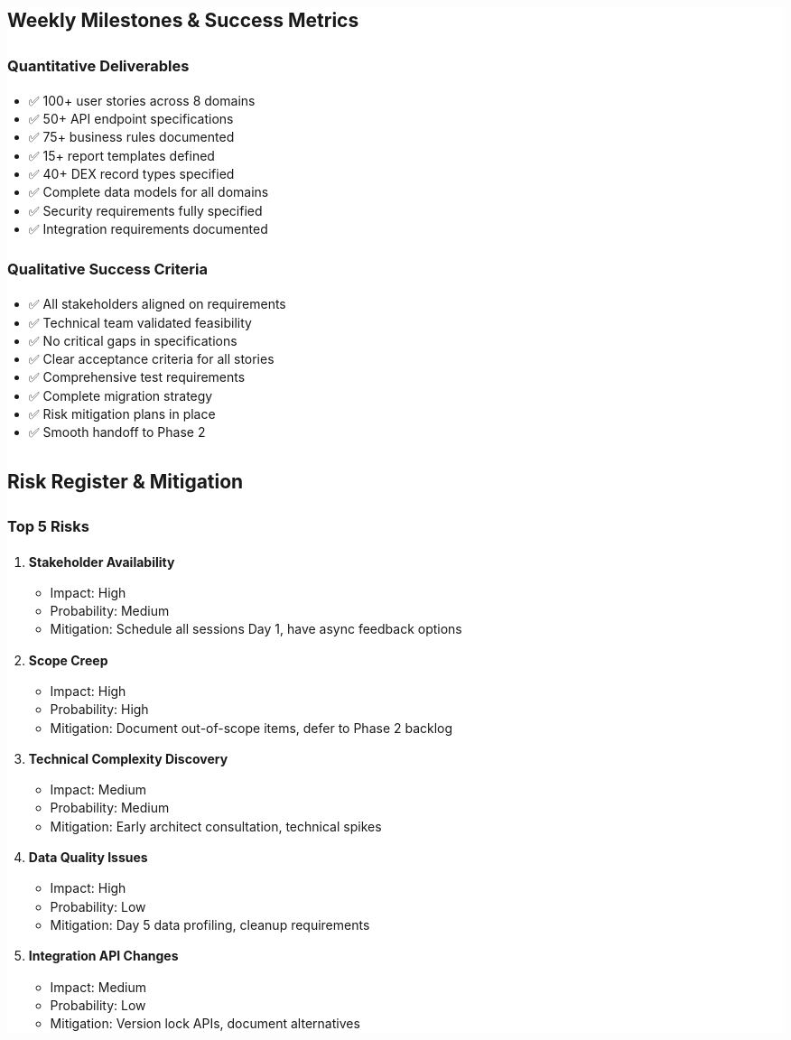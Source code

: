 
## Weekly Milestones & Success Metrics

### Quantitative Deliverables
- ✅ 100+ user stories across 8 domains
- ✅ 50+ API endpoint specifications
- ✅ 75+ business rules documented
- ✅ 15+ report templates defined
- ✅ 40+ DEX record types specified
- ✅ Complete data models for all domains
- ✅ Security requirements fully specified
- ✅ Integration requirements documented

### Qualitative Success Criteria
- ✅ All stakeholders aligned on requirements
- ✅ Technical team validated feasibility
- ✅ No critical gaps in specifications
- ✅ Clear acceptance criteria for all stories
- ✅ Comprehensive test requirements
- ✅ Complete migration strategy
- ✅ Risk mitigation plans in place
- ✅ Smooth handoff to Phase 2

## Risk Register & Mitigation

### Top 5 Risks
1. **Stakeholder Availability**
   - Impact: High
   - Probability: Medium
   - Mitigation: Schedule all sessions Day 1, have async feedback options

2. **Scope Creep**
   - Impact: High
   - Probability: High
   - Mitigation: Document out-of-scope items, defer to Phase 2 backlog

3. **Technical Complexity Discovery**
   - Impact: Medium
   - Probability: Medium
   - Mitigation: Early architect consultation, technical spikes

4. **Data Quality Issues**
   - Impact: High
   - Probability: Low
   - Mitigation: Day 5 data profiling, cleanup requirements

5. **Integration API Changes**
   - Impact: Medium
   - Probability: Low
   - Mitigation: Version lock APIs, document alternatives
